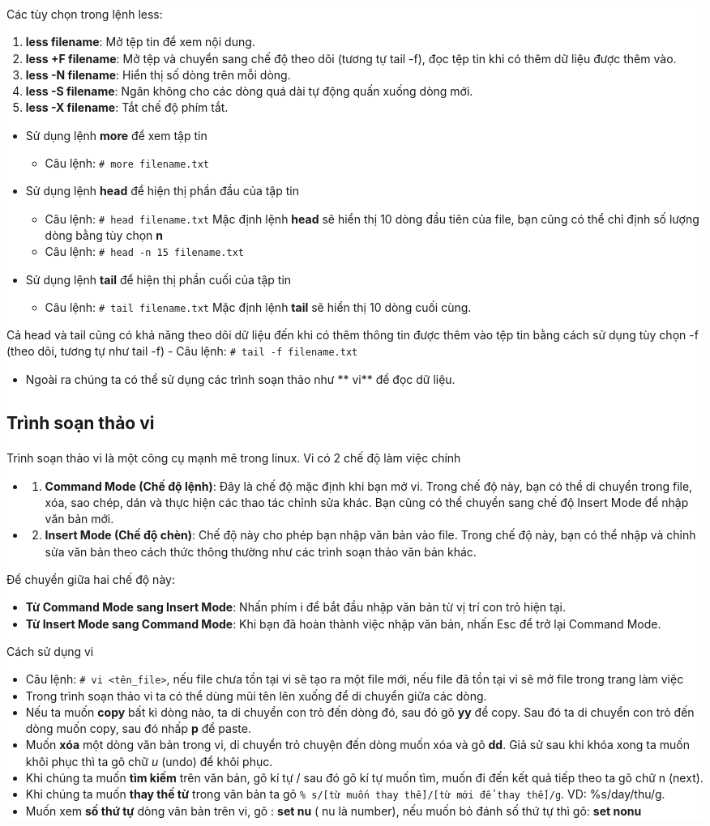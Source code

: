 Các tùy chọn trong lệnh less:
1. **less filename**: Mở tệp tin để xem nội dung.
2. **less +F filename**: Mở tệp và chuyển sang chế độ theo dõi (tương tự tail -f), đọc tệp tin khi có thêm dữ liệu được thêm vào.
3. **less -N filename**: Hiển thị số dòng trên mỗi dòng.
4. **less -S filename**: Ngăn không cho các dòng quá dài tự động quấn xuống dòng mới.
5. **less -X filename**: Tắt chế độ phím tắt.

- Sử dụng lệnh **more** để xem tập tin 
	- Câu lệnh: `# more filename.txt`

- Sử dụng lệnh **head** để hiện thị phần đầu của tập tin
	- Câu lệnh: `# head filename.txt`
Mặc định lệnh **head** sẽ hiển thị 10 dòng đầu tiên của file, bạn cũng có thể chỉ định số lượng dòng bằng tùy chọn **n**
	- Câu lệnh: `# head -n 15 filename.txt`

- Sử dụng lệnh **tail** để hiện thị phần cuối của tập tin
	- Câu lệnh: `# tail filename.txt`
Mặc định lệnh **tail** sẽ hiển thị 10 dòng cuối cùng.

Cả head và tail cũng có khả năng theo dõi dữ liệu đến khi có thêm thông tin được thêm vào tệp tin bằng cách sử dụng tùy chọn -f (theo dõi, tương tự như tail -f)
	- Câu lệnh: `# tail -f filename.txt`

- Ngoài ra chúng ta có thể sử dụng các trình soạn thảo như ** vi** để đọc dữ liệu. 

## Trình soạn thảo vi
Trình soạn thảo vi là một công cụ mạnh mẽ trong linux. Vi có 2 chế độ làm việc chính 
- 1. **Command Mode (Chế độ lệnh)**: Đây là chế độ mặc định khi bạn mở vi. Trong chế độ này, bạn có thể di chuyển trong file, xóa, sao chép, dán và thực hiện các thao tác chỉnh sửa khác. Bạn cũng có thể chuyển sang chế độ Insert Mode để nhập văn bản mới.
- 2. **Insert Mode (Chế độ chèn)**: Chế độ này cho phép bạn nhập văn bản vào file. Trong chế độ này, bạn có thể nhập và chỉnh sửa văn bản theo cách thức thông thường như các trình soạn thảo văn bản khác.

Để chuyển giữa hai chế độ này:

- **Từ Command Mode sang Insert Mode**: Nhấn phím i để bắt đầu nhập văn bản từ vị trí con trỏ hiện tại.
- **Từ Insert Mode sang Command Mode**: Khi bạn đã hoàn thành việc nhập văn bản, nhấn Esc để trở lại Command Mode.

Cách sử dụng vi
- Câu lệnh: `# vi <tên_file>`, nếu file chưa tồn tại vi sẽ tạo ra một file mới, nếu file đã tồn tại vi sẽ mở file trong trang làm việc
- Trong trình soạn thảo vi ta có thể dùng mũi tên lên xuống để di chuyển giữa các dòng. 
- Nếu ta muốn **copy** bất kì dòng nào, ta di chuyển con trỏ đến dòng đó, sau đó gõ **yy** để copy. Sau đó ta di chuyển con trỏ đến dòng muốn copy, sau đó nhấp **p** để paste.
- Muốn **xóa** một dòng văn bản trong vi, di chuyển trỏ chuyện đến dòng muốn xóa và gõ **dd**. Giả sử sau khi khóa xong ta muốn khôi phục thì ta gõ chữ *u* (undo) để khôi phục.
- Khi chúng ta muốn **tìm kiếm** trên văn bản, gõ kí tự / sau đó gõ kí tự muốn tìm, muốn đi đến kết quả tiếp theo ta gõ chữ n (next).
- Khi chúng ta muốn **thay thế từ** trong văn bản ta gõ `% s/[từ muốn thay thế]/[từ mới để thay thế]/g`. VD: %s/day/thu/g.
- Muốn xem **số thứ tự** dòng văn bản trên vi, gõ : **set nu** ( nu là number), nếu muốn bỏ đánh số thứ tự thì gõ:  **set nonu**
